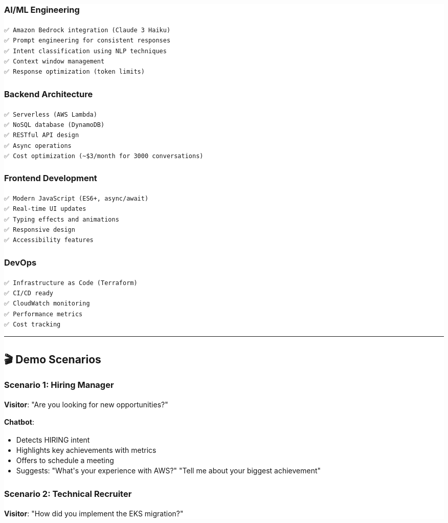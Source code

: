 ### AI/ML Engineering
```
✅ Amazon Bedrock integration (Claude 3 Haiku)
✅ Prompt engineering for consistent responses
✅ Intent classification using NLP techniques
✅ Context window management
✅ Response optimization (token limits)
```

### Backend Architecture
```
✅ Serverless (AWS Lambda)
✅ NoSQL database (DynamoDB)
✅ RESTful API design
✅ Async operations
✅ Cost optimization (~$3/month for 3000 conversations)
```

### Frontend Development
```
✅ Modern JavaScript (ES6+, async/await)
✅ Real-time UI updates
✅ Typing effects and animations
✅ Responsive design
✅ Accessibility features
```

### DevOps
```
✅ Infrastructure as Code (Terraform)
✅ CI/CD ready
✅ CloudWatch monitoring
✅ Performance metrics
✅ Cost tracking
```

---

## 🎬 Demo Scenarios

### Scenario 1: Hiring Manager
**Visitor**: "Are you looking for new opportunities?"

**Chatbot**: 
- Detects HIRING intent
- Highlights key achievements with metrics
- Offers to schedule a meeting
- Suggests: "What's your experience with AWS?" "Tell me about your biggest achievement"

### Scenario 2: Technical Recruiter
**Visitor**: "How did you implement the EKS migration?"
